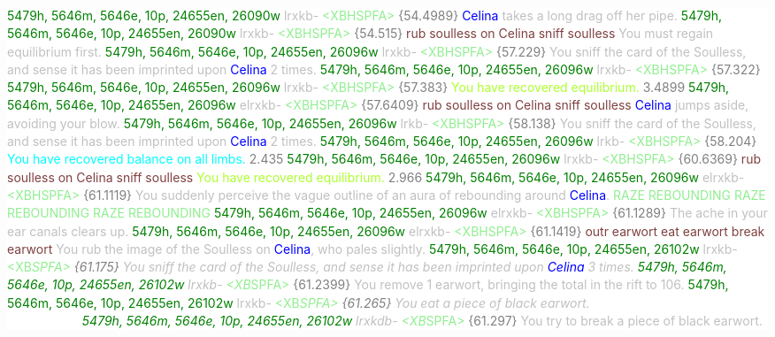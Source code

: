 </font><font color="#008000">5479h, 5646m, 5646e, 10p, 24655en, 26090w </font><font color="#C0C0C0">lrxkb-</font><font color="#90EE90"> &lt;XBHSPFA&gt;</font><font color="#808080"> {54.4989}
</font><font color="#0000FF">Celina</font><font color="#C0C0C0"> takes a long drag off her pipe.
</font><font color="#008000">5479h, 5646m, 5646e, 10p, 24655en, 26090w </font><font color="#C0C0C0">lrxkb-</font><font color="#90EE90"> &lt;XBHSPFA&gt;</font><font color="#808080"> {54.515}
</font><font color="#804040">rub soulless on Celina
sniff soulless
</font><font color="#C0C0C0">You must regain equilibrium first.
</font><font color="#008000">5479h, 5646m, 5646e, 10p, 24655en, 26096w </font><font color="#C0C0C0">lrxkb-</font><font color="#90EE90"> &lt;XBHSPFA&gt;</font><font color="#808080"> {57.229}
</font><font color="#C0C0C0">You sniff the card of the Soulless, and sense it has been imprinted upon </font><font color="#0000FF">Celina</font><font color="#C0C0C0"> 2 times.
</font><font color="#008000">5479h, 5646m, 5646e, 10p, 24655en, 26096w </font><font color="#C0C0C0">lrxkb-</font><font color="#90EE90"> &lt;XBHSPFA&gt;</font><font color="#808080"> {57.322}
</font><font color="#008000">5479h, 5646m, 5646e, 10p, 24655en, 26096w </font><font color="#C0C0C0">lrxkb-</font><font color="#90EE90"> &lt;XBHSPFA&gt;</font><font color="#808080"> {57.383}
</font><font color="#ADFF2F">You have recovered equilibrium.</font><font color="#808080"> 3.4899
</font><font color="#008000">5479h, 5646m, 5646e, 10p, 24655en, 26096w </font><font color="#C0C0C0">elrxkb-</font><font color="#90EE90"> &lt;XBHSPFA&gt;</font><font color="#808080"> {57.6409}
</font><font color="#804040">rub soulless on Celina
sniff soulless
</font><font color="#0000FF">Celina</font><font color="#C0C0C0"> jumps aside, avoiding your blow.
</font><font color="#008000">5479h, 5646m, 5646e, 10p, 24655en, 26096w </font><font color="#C0C0C0">lrkb-</font><font color="#90EE90"> &lt;XBHSPFA&gt;</font><font color="#808080"> {58.138}
</font><font color="#C0C0C0">You sniff the card of the Soulless, and sense it has been imprinted upon </font><font color="#0000FF">Celina</font><font color="#C0C0C0"> 2 times.
</font><font color="#008000">5479h, 5646m, 5646e, 10p, 24655en, 26096w </font><font color="#C0C0C0">lrkb-</font><font color="#90EE90"> &lt;XBHSPFA&gt;</font><font color="#808080"> {58.204}
</font><font color="#00FFFF">You have recovered balance on all limbs.</font><font color="#808080"> 2.435
</font><font color="#008000">5479h, 5646m, 5646e, 10p, 24655en, 26096w </font><font color="#C0C0C0">lrxkb-</font><font color="#90EE90"> &lt;XBHSPFA&gt;</font><font color="#808080"> {60.6369}
</font><font color="#804040">rub soulless on Celina
sniff soulless
</font><font color="#ADFF2F">You have recovered equilibrium.</font><font color="#808080"> 2.966
</font><font color="#008000">5479h, 5646m, 5646e, 10p, 24655en, 26096w </font><font color="#C0C0C0">elrxkb-</font><font color="#90EE90"> &lt;XBHSPFA&gt;</font><font color="#808080"> {61.1119}
</font><font color="#C0C0C0">You suddenly perceive the vague outline of an aura of rebounding around </font><font color="#0000FF">Celina</font><font color="#C0C0C0">.
</font><font color="#90EE90">RAZE REBOUNDING RAZE REBOUNDING RAZE REBOUNDING
</font><font color="#008000">5479h, 5646m, 5646e, 10p, 24655en, 26096w </font><font color="#C0C0C0">elrxkb-</font><font color="#90EE90"> &lt;XBHSPFA&gt;</font><font color="#808080"> {61.1289}
</font><font color="#C0C0C0">The ache in your ear canals clears up.
</font><font color="#008000">5479h, 5646m, 5646e, 10p, 24655en, 26096w </font><font color="#C0C0C0">elrxkb-</font><font color="#90EE90"> &lt;XBHSPFA&gt;</font><font color="#808080"> {61.1419}
</font><font color="#804040">outr earwort
eat earwort
break earwort
</font><font color="#C0C0C0">You rub the image of the Soulless on </font><font color="#0000FF">Celina</font><font color="#C0C0C0">, who pales slightly.
</font><font color="#008000">5479h, 5646m, 5646e, 10p, 24655en, 26102w </font><font color="#C0C0C0">lrxkb-</font><font color="#90EE90"> &lt;XB*SPFA&gt;</font><font color="#808080"> {61.175}
</font><font color="#C0C0C0">You sniff the card of the Soulless, and sense it has been imprinted upon </font><font color="#0000FF">Celina</font><font color="#C0C0C0"> 3 times.
</font><font color="#008000">5479h, 5646m, 5646e, 10p, 24655en, 26102w </font><font color="#C0C0C0">lrxkb-</font><font color="#90EE90"> &lt;XB*SPFA&gt;</font><font color="#808080"> {61.2399}
</font><font color="#C0C0C0">You remove 1 earwort, bringing the total in the rift to 106.
</font><font color="#008000">5479h, 5646m, 5646e, 10p, 24655en, 26102w </font><font color="#C0C0C0">lrxkb-</font><font color="#90EE90"> &lt;XB*SPFA&gt;</font><font color="#808080"> {61.265}
</font><font color="#C0C0C0">You eat a piece of black earwort.
</font><font color="#FFFFFF"><u>You now possess the gift of truehearing.</u>
</font><font color="#008000">5479h, 5646m, 5646e, 10p, 24655en, 26102w </font><font color="#C0C0C0">lrxkdb-</font><font color="#90EE90"> &lt;XB*SPFA&gt;</font><font color="#808080"> {61.297}
</font><font color="#C0C0C0">You try to break a piece of black earwort.